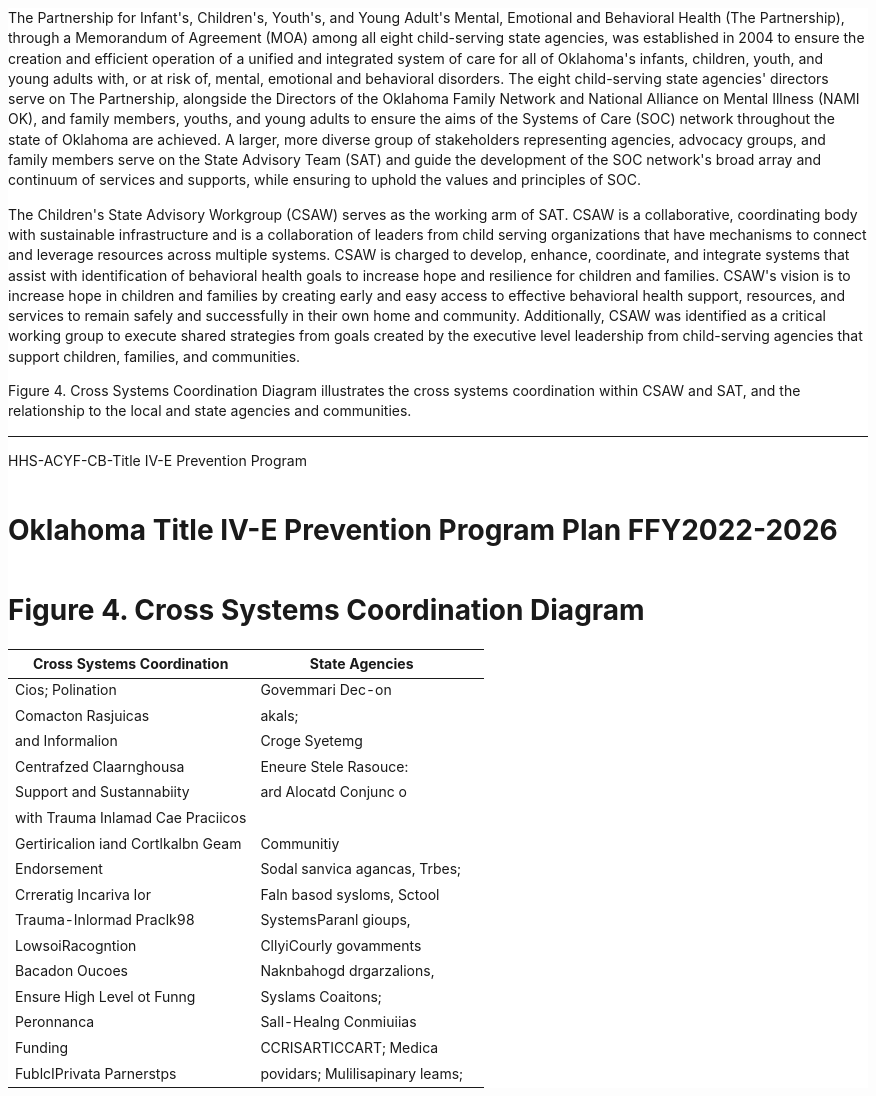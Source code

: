 The Partnership for Infant's, Children's, Youth's, and Young Adult's Mental, Emotional and Behavioral Health (The Partnership), through a Memorandum of Agreement (MOA) among all eight child-serving state agencies, was established in 2004 to ensure the creation and efficient operation of a unified and integrated system of care for all of Oklahoma's infants, children, youth, and young adults with, or at risk of, mental, emotional and behavioral disorders. The eight child-serving state agencies' directors serve on The Partnership, alongside the Directors of the Oklahoma Family Network and National Alliance on Mental Illness (NAMI OK), and family members, youths, and young adults to ensure the aims of the Systems of Care (SOC) network throughout the state of Oklahoma are achieved. A larger, more diverse group of stakeholders representing agencies, advocacy groups, and family members serve on the State Advisory Team (SAT) and guide the development of the SOC network's broad array and continuum of services and supports, while ensuring to uphold the values and principles of SOC.

The Children's State Advisory Workgroup (CSAW) serves as the working arm of SAT. CSAW is a collaborative, coordinating body with sustainable infrastructure and is a collaboration of leaders from child serving organizations that have mechanisms to connect and leverage resources across multiple systems. CSAW is charged to develop, enhance, coordinate, and integrate systems that assist with identification of behavioral health goals to increase hope and resilience for children and families. CSAW's vision is to increase hope in children and families by creating early and easy access to effective behavioral health support, resources, and services to remain safely and successfully in their own home and community. Additionally, CSAW was identified as a critical working group to execute shared strategies from goals created by the executive level leadership from child-serving agencies that support children, families, and communities.

Figure 4. Cross Systems Coordination Diagram illustrates the cross systems coordination within CSAW and SAT, and the relationship to the local and state agencies and communities.

---

HHS-ACYF-CB-Title IV-E Prevention Program
# Oklahoma Title IV-E Prevention Program Plan FFY2022-2026

# Figure 4. Cross Systems Coordination Diagram

| Cross Systems Coordination                | State Agencies                  |   |
| ----------------------------------------- | ------------------------------- | - |
| Cios; Polination                          | Govemmari Dec-on                |   |
| Comacton Rasjuicas                        | akals;                          |   |
| and Informalion                           | Croge Syetemg                   |   |
| Centrafzed Claarnghousa                   | Eneure Stele Rasouce:           |   |
| Support and Sustannabiity                 | ard Alocatd Conjunc o           |   |
| with Trauma Inlamad Cae Praciicos         |                                 |   |
| Gertiricalion iand Cortlkalbn Geam        | Communitiy                      |   |
| Endorsement                               | Sodal sanvica agancas, Trbes;   |   |
| Crreratig Incariva Ior                    | Faln basod sysloms, Sctool      |   |
| Trauma-Inlormad Praclk98                  | SystemsParanl gioups,           |   |
| LowsoiRacogntion                          | CllyiCourly govamments          |   |
| Bacadon Oucoes                            | Naknbahogd drgarzalions,        |   |
| Ensure High Level ot Funng                | Syslams Coaitons;               |   |
| Peronnanca                                | Sall-Healng Conmiuiias          |   |
| Funding                                   | CCRISARTICCART; Medica          |   |
| FublcIPrivata Parnerstps                  | povidars; Mulilisapinary leams; |   |